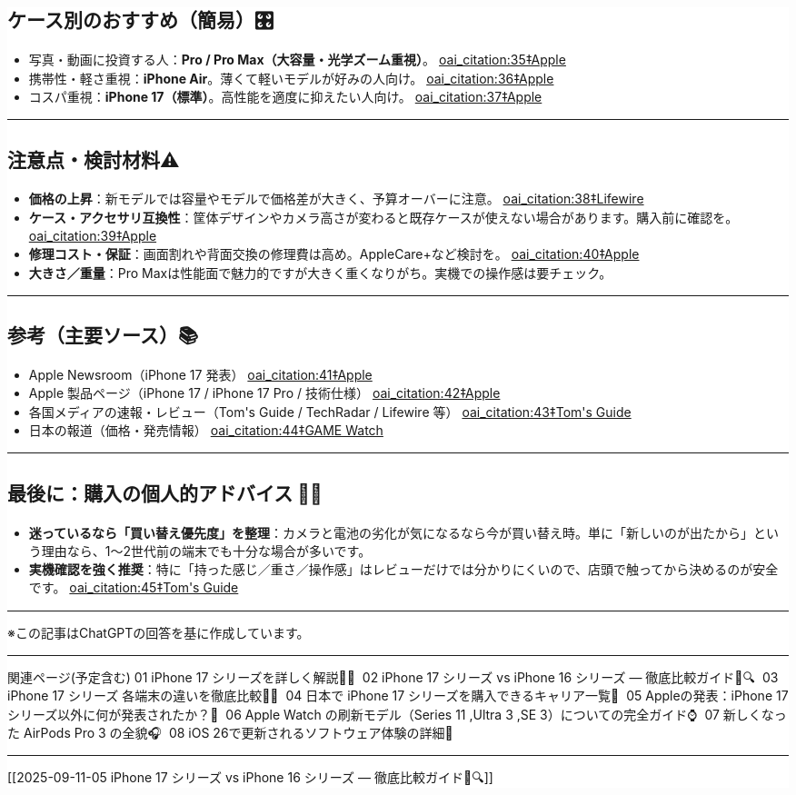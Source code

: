 ## ケース別のおすすめ（簡易）🎛️

- 写真・動画に投資する人：**Pro / Pro Max（大容量・光学ズーム重視）**。 [oai_citation:35‡Apple](https://www.apple.com/iphone-17-pro/?utm_source=chatgpt.com)  
- 携帯性・軽さ重視：**iPhone Air**。薄くて軽いモデルが好みの人向け。 [oai_citation:36‡Apple](https://www.apple.com/newsroom/2025/09/introducing-iphone-air-a-powerful-new-iphone-with-a-breakthrough-design/?utm_source=chatgpt.com)  
- コスパ重視：**iPhone 17（標準）**。高性能を適度に抑えたい人向け。 [oai_citation:37‡Apple](https://www.apple.com/iphone-17/?utm_source=chatgpt.com)

---

## 注意点・検討材料⚠️

- **価格の上昇**：新モデルでは容量やモデルで価格差が大きく、予算オーバーに注意。 [oai_citation:38‡Lifewire](https://www.lifewire.com/iphone-17-11807108?utm_source=chatgpt.com)  
- **ケース・アクセサリ互換性**：筐体デザインやカメラ高さが変わると既存ケースが使えない場合があります。購入前に確認を。 [oai_citation:39‡Apple](https://www.apple.com/iphone-17/?utm_source=chatgpt.com)  
- **修理コスト・保証**：画面割れや背面交換の修理費は高め。AppleCare+など検討を。 [oai_citation:40‡Apple](https://www.apple.com/jp/shop/buy-iphone/iphone-17?utm_source=chatgpt.com)  
- **大きさ／重量**：Pro Maxは性能面で魅力的ですが大きく重くなりがち。実機での操作感は要チェック。

---

## 参考（主要ソース）📚
- Apple Newsroom（iPhone 17 発表） [oai_citation:41‡Apple](https://www.apple.com/newsroom/2025/09/apple-debuts-iphone-17/?utm_source=chatgpt.com)  
- Apple 製品ページ（iPhone 17 / iPhone 17 Pro / 技術仕様） [oai_citation:42‡Apple](https://www.apple.com/iphone-17/?utm_source=chatgpt.com)  
- 各国メディアの速報・レビュー（Tom's Guide / TechRadar / Lifewire 等） [oai_citation:43‡Tom's Guide](https://www.tomsguide.com/phones/iphones/iphone-17-unveiled-release-date-price-specs-colors-and-all-the-upgrades?utm_source=chatgpt.com)  
- 日本の報道（価格・発売情報） [oai_citation:44‡GAME Watch](https://game.watch.impress.co.jp/docs/news/2046068.html?utm_source=chatgpt.com)

---

## 最後に：購入の個人的アドバイス 🧾💡
- **迷っているなら「買い替え優先度」を整理**：カメラと電池の劣化が気になるなら今が買い替え時。単に「新しいのが出たから」という理由なら、1〜2世代前の端末でも十分な場合が多いです。  
- **実機確認を強く推奨**：特に「持った感じ／重さ／操作感」はレビューだけでは分かりにくいので、店頭で触ってから決めるのが安全です。 [oai_citation:45‡Tom's Guide](https://www.tomsguide.com/phones/iphones/iphone-17-unveiled-release-date-price-specs-colors-and-all-the-upgrades?utm_source=chatgpt.com)

---

※この記事はChatGPTの回答を基に作成しています。 

---

関連ページ(予定含む)
01 iPhone 17 シリーズを詳しく解説📱✨ 
02 iPhone 17 シリーズ vs iPhone 16 シリーズ — 徹底比較ガイド📱🔍 
03 iPhone 17 シリーズ 各端末の違いを徹底比較📱🔎 
04 日本で iPhone 17 シリーズを購入できるキャリア一覧📱 
05 Appleの発表：iPhone 17シリーズ以外に何が発表されたか？🎉 
06 Apple Watch の刷新モデル（Series 11 ,Ultra 3 ,SE 3）についての完全ガイド⌚️ 
07 新しくなった AirPods Pro 3 の全貌🎧 
08 iOS 26で更新されるソフトウェア体験の詳細🚀

---


[[2025-09-11-05 iPhone 17 シリーズ vs iPhone 16 シリーズ — 徹底比較ガイド📱🔍]]
